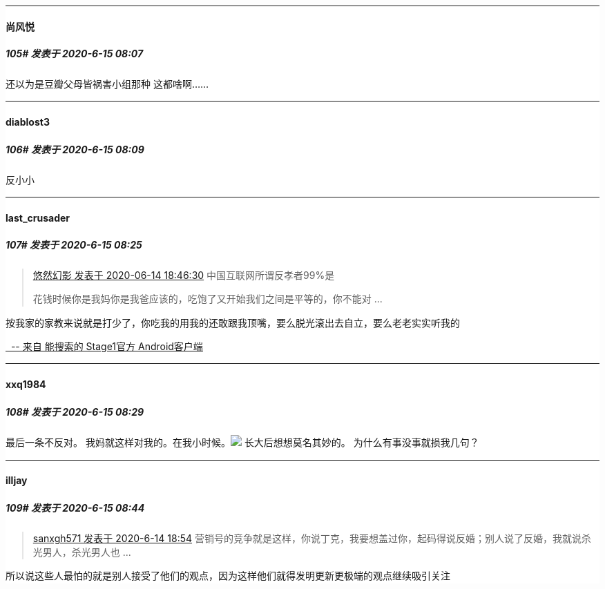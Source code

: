 
-----

####  尚风悦  
##### 105#       发表于 2020-6-15 08:07


还以为是豆瓣父母皆祸害小组那种
这都啥啊……


-----

####  diablost3  
##### 106#       发表于 2020-6-15 08:09


反小小


-----

####  last_crusader  
##### 107#       发表于 2020-6-15 08:25


<blockquote><a href="httphttps://bbs.saraba1st.com/2b/forum.php?mod=redirect&amp;goto=findpost&amp;pid=47803129&amp;ptid=1941683" target="_blank">悠然幻影 发表于 2020-06-14 18:46:30</a>
中国互联网所谓反孝者99%是


花钱时候你是我妈你是我爸应该的，吃饱了又开始我们之间是平等的，你不能对 ...</blockquote>按我家的家教来说就是打少了，你吃我的用我的还敢跟我顶嘴，要么脱光滚出去自立，要么老老实实听我的

[  -- 来自 能搜索的 Stage1官方 Android客户端](https://www.coolapk.com/apk/140634)


-----

####  xxq1984  
##### 108#       发表于 2020-6-15 08:29


最后一条不反对。
我妈就这样对我的。在我小时候。<img src="https://static.saraba1st.com/image/smiley/face2017/001.png" referrerpolicy="no-referrer">
长大后想想莫名其妙的。
为什么有事没事就损我几句？


-----

####  illjay  
##### 109#       发表于 2020-6-15 08:44


<blockquote><a href="httphttps://bbs.saraba1st.com/2b/forum.php?mod=redirect&amp;goto=findpost&amp;pid=47803222&amp;ptid=1941683" target="_blank">sanxgh571 发表于 2020-6-14 18:54</a>
营销号的竞争就是这样，你说丁克，我要想盖过你，起码得说反婚；别人说了反婚，我就说杀光男人，杀光男人也 ...</blockquote>
所以说这些人最怕的就是别人接受了他们的观点，因为这样他们就得发明更新更极端的观点继续吸引关注

